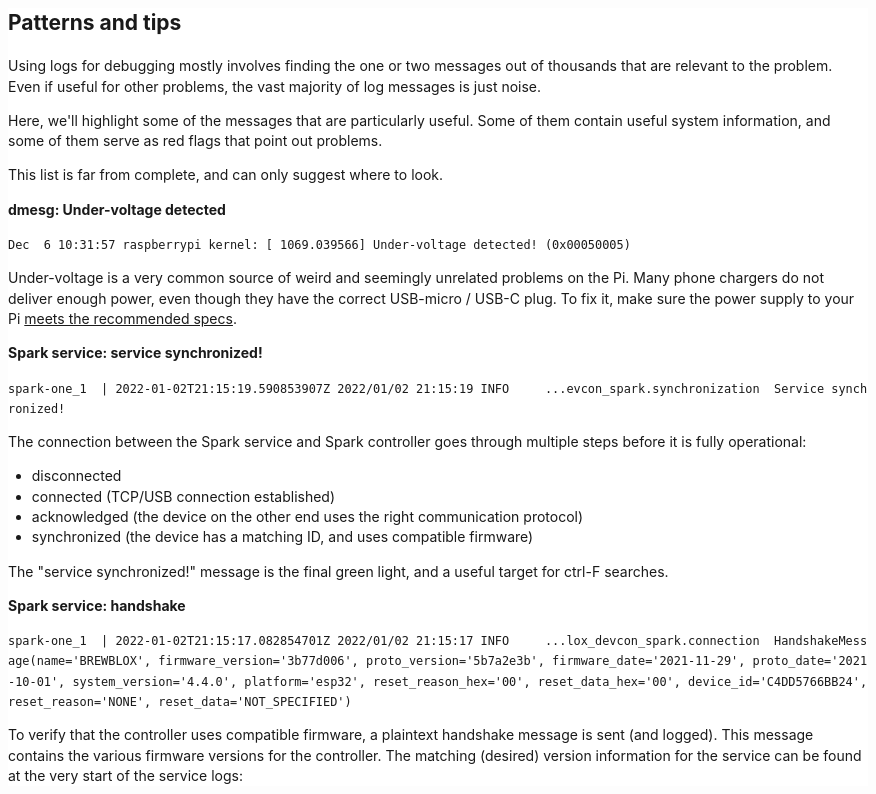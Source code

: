 ## Patterns and tips

Using logs for debugging mostly involves finding the one or two messages out of thousands that are relevant to the problem.
Even if useful for other problems, the vast majority of log messages is just noise.

Here, we'll highlight some of the messages that are particularly useful.
Some of them contain useful system information, and some of them serve as red flags that point out problems.

This list is far from complete, and can only suggest where to look.

**dmesg: Under-voltage detected**

```txt
Dec  6 10:31:57 raspberrypi kernel: [ 1069.039566] Under-voltage detected! (0x00050005)
```

Under-voltage is a very common source of weird and seemingly unrelated problems on the Pi.
Many phone chargers do not deliver enough power, even though they have the correct USB-micro / USB-C plug.
To fix it, make sure the power supply to your Pi [meets the recommended specs](https://www.raspberrypi.com/documentation/computers/raspberry-pi.html#typical-power-requirements).

**Spark service: service synchronized!**

```txt
spark-one_1  | 2022-01-02T21:15:19.590853907Z 2022/01/02 21:15:19 INFO     ...evcon_spark.synchronization  Service synchronized!
```

The connection between the Spark service and Spark controller goes through multiple steps before it is fully operational:

- disconnected
- connected (TCP/USB connection established)
- acknowledged (the device on the other end uses the right communication protocol)
- synchronized (the device has a matching ID, and uses compatible firmware)

The "service synchronized!" message is the final green light, and a useful target for ctrl-F searches.

**Spark service: handshake**

```txt
spark-one_1  | 2022-01-02T21:15:17.082854701Z 2022/01/02 21:15:17 INFO     ...lox_devcon_spark.connection  HandshakeMessage(name='BREWBLOX', firmware_version='3b77d006', proto_version='5b7a2e3b', firmware_date='2021-11-29', proto_date='2021-10-01', system_version='4.4.0', platform='esp32', reset_reason_hex='00', reset_data_hex='00', device_id='C4DD5766BB24', reset_reason='NONE', reset_data='NOT_SPECIFIED')
```

To verify that the controller uses compatible firmware, a plaintext handshake message is sent (and logged).
This message contains the various firmware versions for the controller.
The matching (desired) version information for the service can be found at the very start of the service logs:
